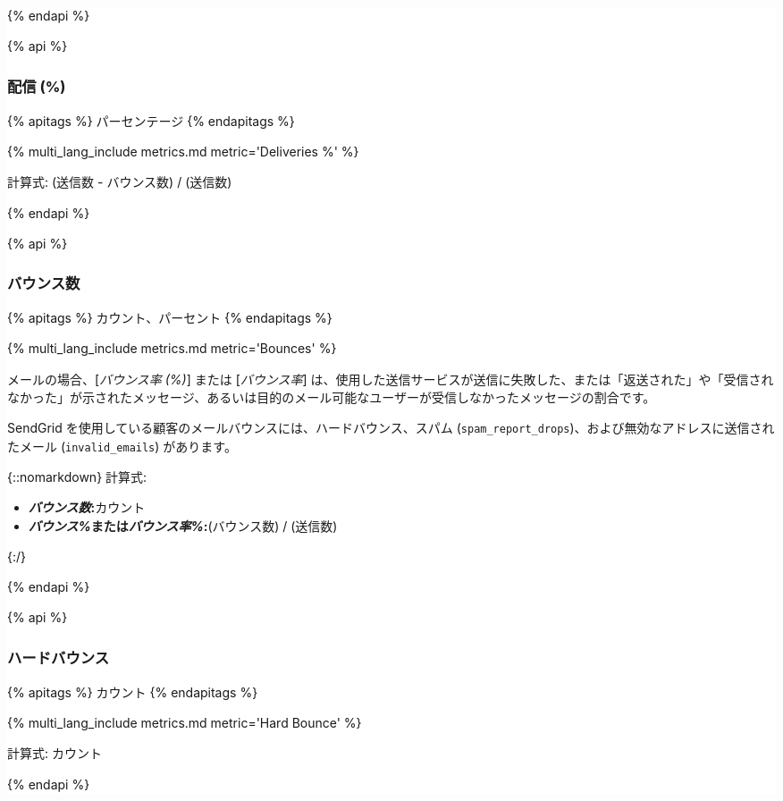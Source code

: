 {% endapi %}

{% api %}

### 配信 (%)

{% apitags %}
パーセンテージ
{% endapitags %}

{% multi_lang_include metrics.md metric='Deliveries %' %}

<span class="calculation-line">計算式: (送信数 - バウンス数) / (送信数) </span>

{% endapi %}

{% api %}

### バウンス数

{% apitags %}
カウント、パーセント
{% endapitags %}

{% multi_lang_include metrics.md metric='Bounces' %} 

メールの場合、[*バウンス率 (%)*] または [*バウンス率*] は、使用した送信サービスが送信に失敗した、または「返送された」や「受信されなかった」が示されたメッセージ、あるいは目的のメール可能なユーザーが受信しなかったメッセージの割合です。

SendGrid を使用している顧客のメールバウンスには、ハードバウンス、スパム (`spam_report_drops`)、および無効なアドレスに送信されたメール (`invalid_emails`) があります。

{::nomarkdown}
<span class="calculation-line">
    計算式: 
    <ul>
        <li><b><i>バウンス数</i>:</b>カウント</li>
        <li><b><i>バウンス%</i>または<i>バウンス率%</i>:</b>(バウンス数) / (送信数)</li>
    </ul>
</span>
{:/}

{% endapi %}

{% api %}

### ハードバウンス

{% apitags %}
カウント
{% endapitags %}

{% multi_lang_include metrics.md metric='Hard Bounce' %} 

<span class="calculation-line">計算式: カウント </span>

{% endapi %}
